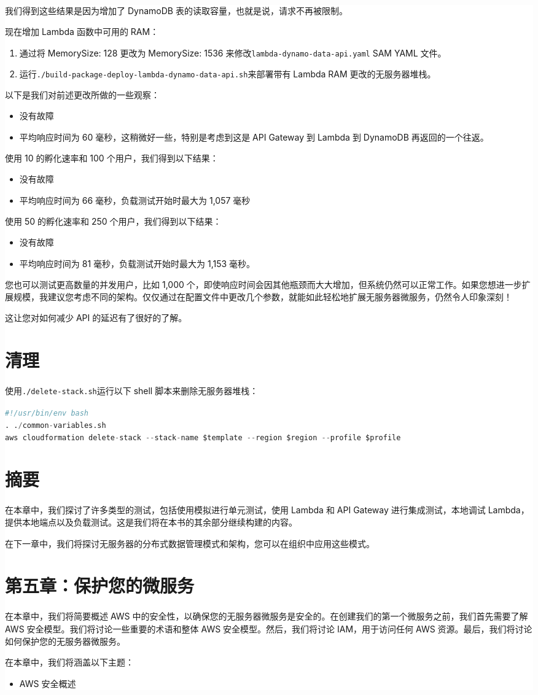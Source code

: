 我们得到这些结果是因为增加了 DynamoDB 表的读取容量，也就是说，请求不再被限制。

现在增加 Lambda 函数中可用的 RAM：

1.  通过将 MemorySize: 128 更改为 MemorySize: 1536 来修改`lambda-dynamo-data-api.yaml` SAM YAML 文件。

1.  运行`./build-package-deploy-lambda-dynamo-data-api.sh`来部署带有 Lambda RAM 更改的无服务器堆栈。

以下是我们对前述更改所做的一些观察：

+   没有故障

+   平均响应时间为 60 毫秒，这稍微好一些，特别是考虑到这是 API Gateway 到 Lambda 到 DynamoDB 再返回的一个往返。

使用 10 的孵化速率和 100 个用户，我们得到以下结果：

+   没有故障

+   平均响应时间为 66 毫秒，负载测试开始时最大为 1,057 毫秒

使用 50 的孵化速率和 250 个用户，我们得到以下结果：

+   没有故障

+   平均响应时间为 81 毫秒，负载测试开始时最大为 1,153 毫秒。

您也可以测试更高数量的并发用户，比如 1,000 个，即使响应时间会因其他瓶颈而大大增加，但系统仍然可以正常工作。如果您想进一步扩展规模，我建议您考虑不同的架构。仅仅通过在配置文件中更改几个参数，就能如此轻松地扩展无服务器微服务，仍然令人印象深刻！

这让您对如何减少 API 的延迟有了很好的了解。

# 清理

使用`./delete-stack.sh`运行以下 shell 脚本来删除无服务器堆栈：

```py
#!/usr/bin/env bash
. ./common-variables.sh
aws cloudformation delete-stack --stack-name $template --region $region --profile $profile 
```

# 摘要

在本章中，我们探讨了许多类型的测试，包括使用模拟进行单元测试，使用 Lambda 和 API Gateway 进行集成测试，本地调试 Lambda，提供本地端点以及负载测试。这是我们将在本书的其余部分继续构建的内容。

在下一章中，我们将探讨无服务器的分布式数据管理模式和架构，您可以在组织中应用这些模式。


# 第五章：保护您的微服务

在本章中，我们将简要概述 AWS 中的安全性，以确保您的无服务器微服务是安全的。在创建我们的第一个微服务之前，我们首先需要了解 AWS 安全模型。我们将讨论一些重要的术语和整体 AWS 安全模型。然后，我们将讨论 IAM，用于访问任何 AWS 资源。最后，我们将讨论如何保护您的无服务器微服务。

在本章中，我们将涵盖以下主题：

+   AWS 安全概述
